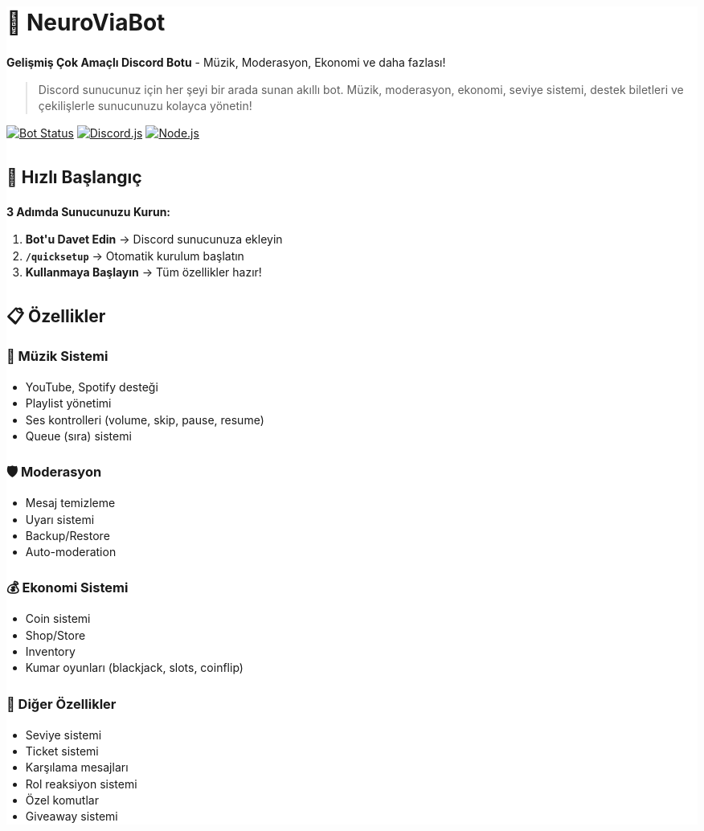 # 🤖 NeuroViaBot

**Gelişmiş Çok Amaçlı Discord Botu** - Müzik, Moderasyon, Ekonomi ve daha fazlası!

> Discord sunucunuz için her şeyi bir arada sunan akıllı bot. Müzik, moderasyon, ekonomi, seviye sistemi, destek biletleri ve çekilişlerle sunucunuzu kolayca yönetin!

[![Bot Status](https://img.shields.io/badge/Bot-Online-brightgreen?style=for-the-badge)](https://discord.com/invite/your-invite)
[![Discord.js](https://img.shields.io/badge/Discord.js-v14-blue?style=for-the-badge)](https://discord.js.org/)
[![Node.js](https://img.shields.io/badge/Node.js-v18+-green?style=for-the-badge)](https://nodejs.org/)

## 🚀 Hızlı Başlangıç

**3 Adımda Sunucunuzu Kurun:**

1. **Bot'u Davet Edin** → Discord sunucunuza ekleyin
2. **`/quicksetup`** → Otomatik kurulum başlatın  
3. **Kullanmaya Başlayın** → Tüm özellikler hazır!

## 📋 Özellikler

### 🎵 Müzik Sistemi
- YouTube, Spotify desteği
- Playlist yönetimi
- Ses kontrolleri (volume, skip, pause, resume)
- Queue (sıra) sistemi

### 🛡️ Moderasyon
- Mesaj temizleme
- Uyarı sistemi
- Backup/Restore
- Auto-moderation

### 💰 Ekonomi Sistemi
- Coin sistemi
- Shop/Store
- Inventory
- Kumar oyunları (blackjack, slots, coinflip)

### 🎯 Diğer Özellikler
- Seviye sistemi
- Ticket sistemi
- Karşılama mesajları
- Rol reaksiyon sistemi
- Özel komutlar
- Giveaway sistemi
